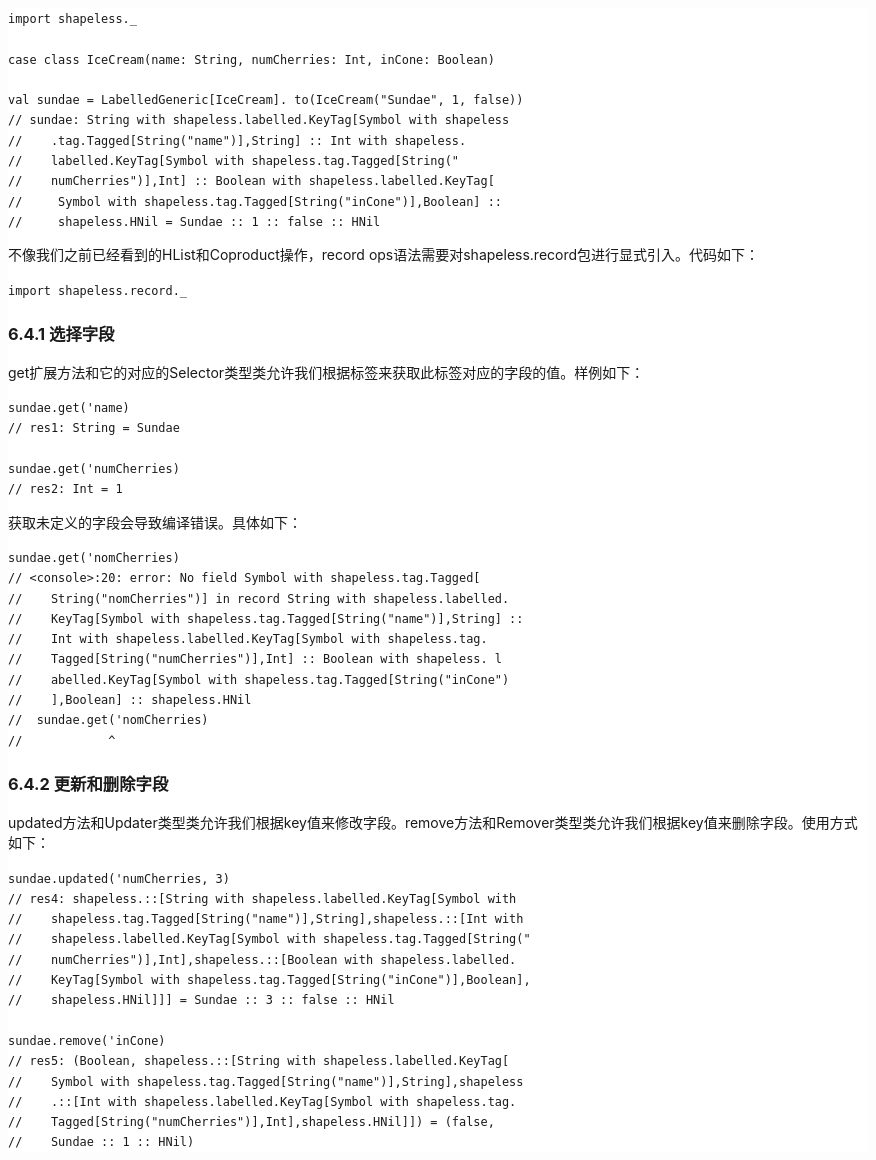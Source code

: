 ```text
import shapeless._

case class IceCream(name: String, numCherries: Int, inCone: Boolean)

val sundae = LabelledGeneric[IceCream]. to(IceCream("Sundae", 1, false)) 
// sundae: String with shapeless.labelled.KeyTag[Symbol with shapeless
//    .tag.Tagged[String("name")],String] :: Int with shapeless. 
//    labelled.KeyTag[Symbol with shapeless.tag.Tagged[String(" 
//    numCherries")],Int] :: Boolean with shapeless.labelled.KeyTag[
//     Symbol with shapeless.tag.Tagged[String("inCone")],Boolean] :: 
//     shapeless.HNil = Sundae :: 1 :: false :: HNil
```

不像我们之前已经看到的HList和Coproduct操作，record ops语法需要对shapeless.record包进行显式引入。代码如下：

```text
import shapeless.record._
```

### 6.4.1 选择字段 <a id="641-&#x9009;&#x62E9;&#x5B57;&#x6BB5;"></a>

get扩展方法和它的对应的Selector类型类允许我们根据标签来获取此标签对应的字段的值。样例如下：

```text
sundae.get('name) 
// res1: String = Sundae

sundae.get('numCherries) 
// res2: Int = 1
```

获取未定义的字段会导致编译错误。具体如下：

```text
sundae.get('nomCherries) 
// <console>:20: error: No field Symbol with shapeless.tag.Tagged[ 
//    String("nomCherries")] in record String with shapeless.labelled. 
//    KeyTag[Symbol with shapeless.tag.Tagged[String("name")],String] :: 
//    Int with shapeless.labelled.KeyTag[Symbol with shapeless.tag. 
//    Tagged[String("numCherries")],Int] :: Boolean with shapeless. l
//    abelled.KeyTag[Symbol with shapeless.tag.Tagged[String("inCone") 
//    ],Boolean] :: shapeless.HNil
//  sundae.get('nomCherries)
//            ^
```

### 6.4.2 更新和删除字段 <a id="642-&#x66F4;&#x65B0;&#x548C;&#x5220;&#x9664;&#x5B57;&#x6BB5;"></a>

updated方法和Updater类型类允许我们根据key值来修改字段。remove方法和Remover类型类允许我们根据key值来删除字段。使用方式如下：

```text
sundae.updated('numCherries, 3) 
// res4: shapeless.::[String with shapeless.labelled.KeyTag[Symbol with 
//    shapeless.tag.Tagged[String("name")],String],shapeless.::[Int with 
//    shapeless.labelled.KeyTag[Symbol with shapeless.tag.Tagged[String(" 
//    numCherries")],Int],shapeless.::[Boolean with shapeless.labelled. 
//    KeyTag[Symbol with shapeless.tag.Tagged[String("inCone")],Boolean], 
//    shapeless.HNil]]] = Sundae :: 3 :: false :: HNil

sundae.remove('inCone) 
// res5: (Boolean, shapeless.::[String with shapeless.labelled.KeyTag[ 
//    Symbol with shapeless.tag.Tagged[String("name")],String],shapeless 
//    .::[Int with shapeless.labelled.KeyTag[Symbol with shapeless.tag. 
//    Tagged[String("numCherries")],Int],shapeless.HNil]]) = (false, 
//    Sundae :: 1 :: HNil)
```